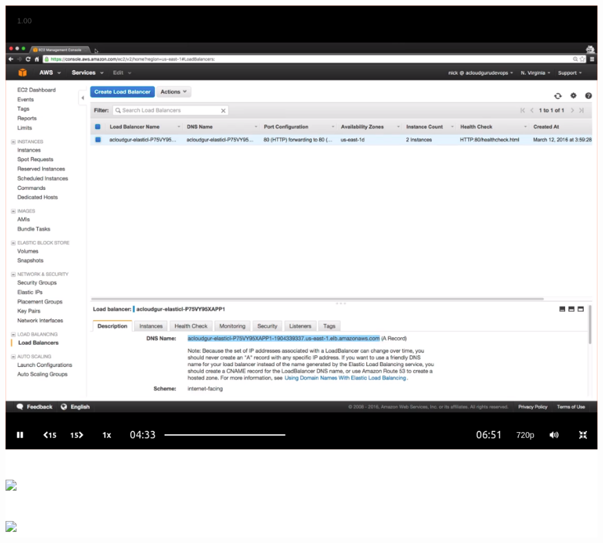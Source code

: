 ![](Screenshot%20from%202018-04-14%2018-42-50.png)
---
![](Screenshot%20from%202018-04-14%2018-42-52.png)
---
![](Screenshot%20from%202018-04-14%2018-46-06.png)
---